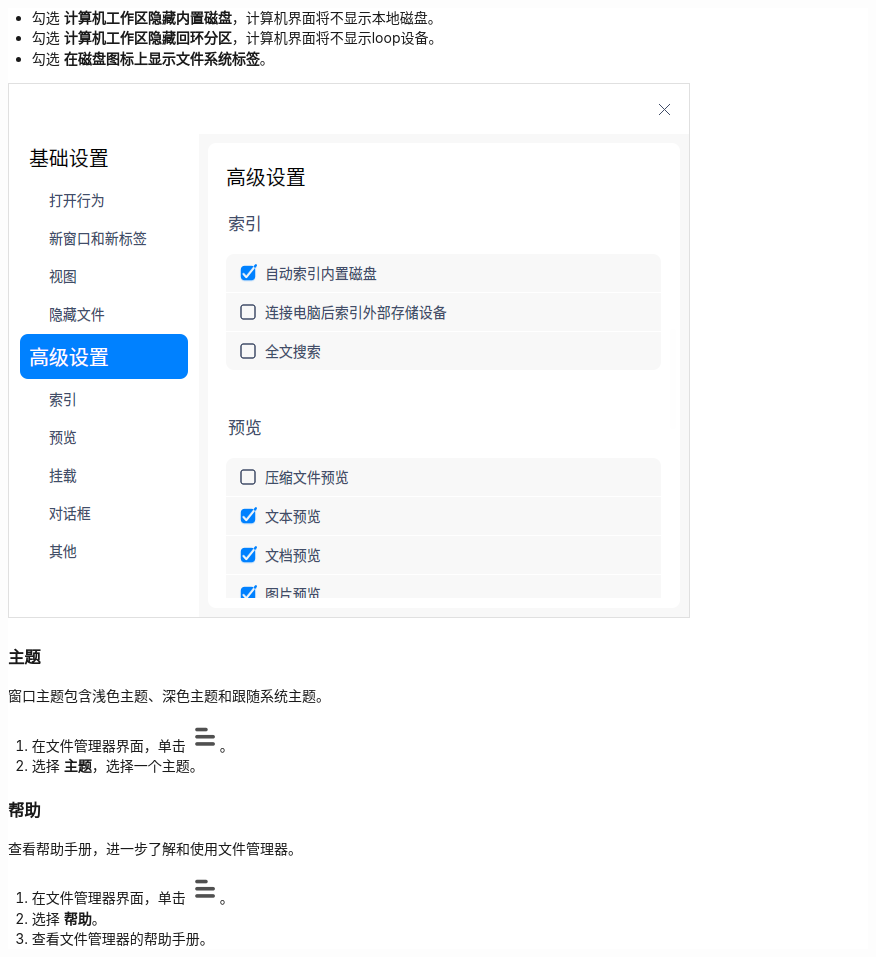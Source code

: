 - 勾选 **计算机工作区隐藏内置磁盘**，计算机界面将不显示本地磁盘。
- 勾选 **计算机工作区隐藏回环分区**，计算机界面将不显示loop设备。
- 勾选 **在磁盘图标上显示文件系统标签**。

![setting](fig/advanced_setting.png)

### 主题

窗口主题包含浅色主题、深色主题和跟随系统主题。

1. 在文件管理器界面，单击 ![icon_menu](../common/icon_menu.svg)。
2. 选择 **主题**，选择一个主题。

### 帮助

查看帮助手册，进一步了解和使用文件管理器。

1. 在文件管理器界面，单击 ![icon_menu](../common/icon_menu.svg)。
2. 选择 **帮助**。
3. 查看文件管理器的帮助手册。
